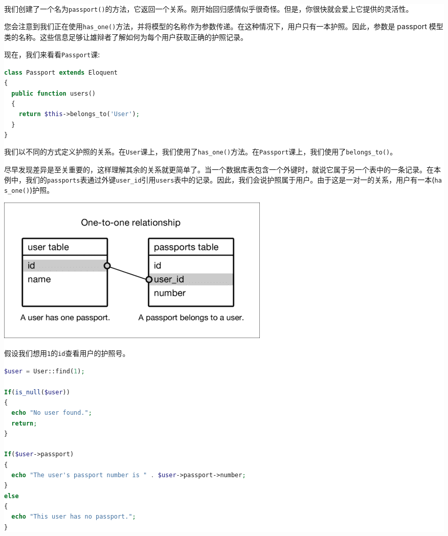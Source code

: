 我们创建了一个名为`passport()`的方法，它返回一个关系。刚开始回归感情似乎很奇怪。但是，你很快就会爱上它提供的灵活性。

您会注意到我们正在使用`has_one()`方法，并将模型的名称作为参数传递。在这种情况下，用户只有一本护照。因此，参数是 passport 模型类的名称。这些信息足够让雄辩者了解如何为每个用户获取正确的护照记录。

现在，我们来看看`Passport`课:

```php
class Passport extends Eloquent
{
  public function users()
  {
    return $this->belongs_to('User');
  }
}
```

我们以不同的方式定义护照的关系。在`User`课上，我们使用了`has_one()`方法。在`Passport`课上，我们使用了`belongs_to()`。

尽早发现差异是至关重要的，这样理解其余的关系就更简单了。当一个数据库表包含一个外键时，就说它属于另一个表中的一条记录。在本例中，我们的`passports`表通过外键`user_id`引用`users`表中的记录。因此，我们会说护照属于用户。由于这是一对一的关系，用户有一本(`has_one()`)护照。

![One-to-one relationship](img/0908OS_01_03.jpg)

假设我们想用`1`的`id`查看用户的护照号。

```php
$user = User::find(1);

If(is_null($user))
{
  echo "No user found.";
  return;
}

If($user->passport)
{
  echo "The user's passport number is " . $user->passport->number;
}
else
{
  echo "This user has no passport.";
}
```

